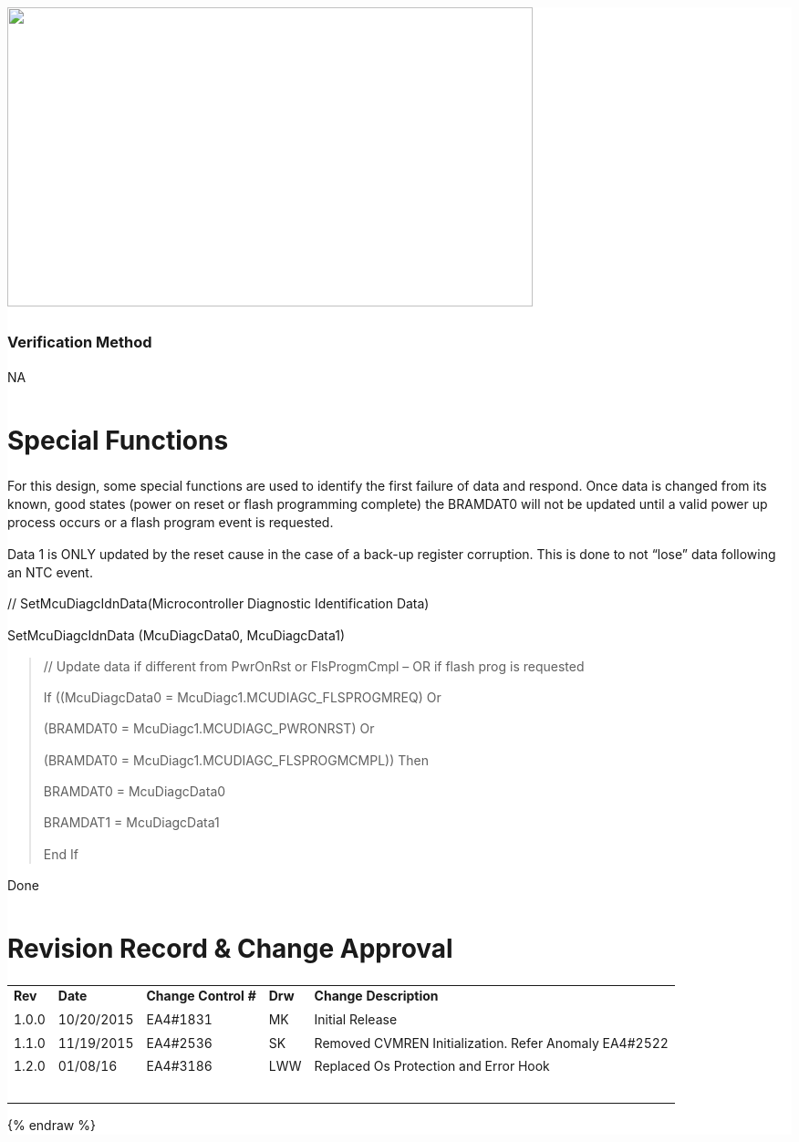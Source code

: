 
<img
src="ElectricPowerSteering_Renesas_GM_G2KCA_website/docs/CM101A_ExcpnHndlg_Design/Design/mediax/media/image16.wmf"
style="width:5.99722in;height:3.4125in" />

### Verification Method

NA

# Special Functions

For this design, some special functions are used to identify the first
failure of data and respond. Once data is changed from its known, good
states (power on reset or flash programming complete) the BRAMDAT0 will
not be updated until a valid power up process occurs or a flash program
event is requested.

Data 1 is ONLY updated by the reset cause in the case of a back-up
register corruption. This is done to not “lose” data following an NTC
event.

// SetMcuDiagcIdnData(Microcontroller Diagnostic Identification Data)

SetMcuDiagcIdnData (McuDiagcData0, McuDiagcData1)

> // Update data if different from PwrOnRst or FlsProgmCmpl – OR if
> flash prog is requested
>
> If ((McuDiagcData0 = McuDiagc1.MCUDIAGC_FLSPROGMREQ) Or
>
> (BRAMDAT0 = McuDiagc1.MCUDIAGC_PWRONRST) Or
>
> (BRAMDAT0 = McuDiagc1.MCUDIAGC_FLSPROGMCMPL)) Then
>
> BRAMDAT0 = McuDiagcData0
>
> BRAMDAT1 = McuDiagcData1
>
> End If

Done

# Revision Record & Change Approval

|         |            |                       |         |                                                       |
|------|----------|----------|-------|----------------------------------------|
| **Rev** | **Date**   | **Change Control \#** | **Drw** | **Change Description**                                |
| 1.0.0   | 10/20/2015 | EA4#1831              | MK      | Initial Release                                       |
| 1.1.0   | 11/19/2015 | EA4#2536              | SK      | Removed CVMREN Initialization. Refer Anomaly EA4#2522 |
| 1.2.0   | 01/08/16   | EA4#3186              | LWW     | Replaced Os Protection and Error Hook                 |
|         |            |                       |         |                                                       |
|         |            |                       |         |                                                       |
|         |            |                       |         |                                                       |
|         |            |                       |         |                                                       |
|         |            |                       |         |                                                       |

{% endraw %}